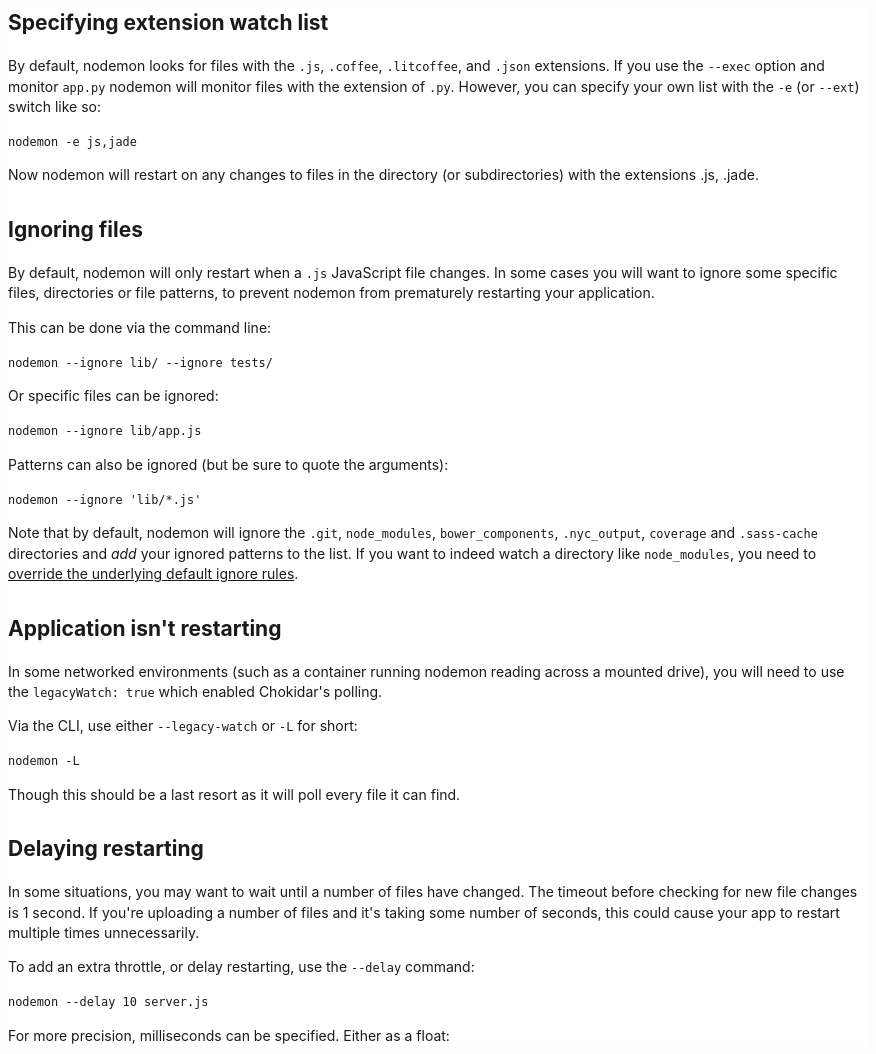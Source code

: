 ## Specifying extension watch list

By default, nodemon looks for files with the `.js`, `.coffee`, `.litcoffee`, and `.json` extensions. If you use the `--exec` option and monitor `app.py` nodemon will monitor files with the extension of `.py`. However, you can specify your own list with the `-e` (or `--ext`) switch like so:

    nodemon -e js,jade

Now nodemon will restart on any changes to files in the directory (or subdirectories) with the extensions .js, .jade.

## Ignoring files

By default, nodemon will only restart when a `.js` JavaScript file changes. In some cases you will want to ignore some specific files, directories or file patterns, to prevent nodemon from prematurely restarting your application.

This can be done via the command line:

    nodemon --ignore lib/ --ignore tests/

Or specific files can be ignored:

    nodemon --ignore lib/app.js

Patterns can also be ignored (but be sure to quote the arguments):

    nodemon --ignore 'lib/*.js'

Note that by default, nodemon will ignore the `.git`, `node_modules`, `bower_components`, `.nyc_output`, `coverage` and `.sass-cache` directories and *add* your ignored patterns to the list. If you want to indeed watch a directory like `node_modules`, you need to [override the underlying default ignore rules](https://github.com/remy/nodemon/blob/master/faq.md#overriding-the-underlying-default-ignore-rules).

## Application isn't restarting

In some networked environments (such as a container running nodemon reading across a mounted drive), you will need to use the `legacyWatch: true` which enabled Chokidar's polling.

Via the CLI, use either `--legacy-watch` or `-L` for short:

    nodemon -L

Though this should be a last resort as it will poll every file it can find.

## Delaying restarting

In some situations, you may want to wait until a number of files have changed. The timeout before checking for new file changes is 1 second. If you're uploading a number of files and it's taking some number of seconds, this could cause your app to restart multiple times unnecessarily.

To add an extra throttle, or delay restarting, use the `--delay` command:

    nodemon --delay 10 server.js

For more precision, milliseconds can be specified.  Either as a float:
